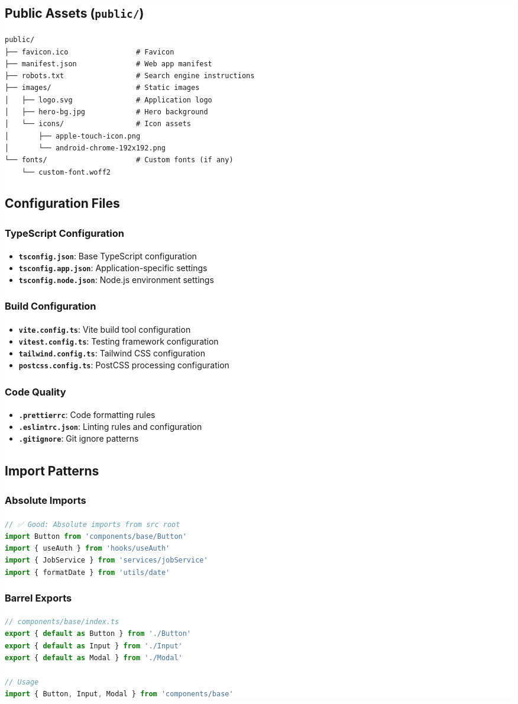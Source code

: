 ## Public Assets (`public/`)

```
public/
├── favicon.ico                # Favicon
├── manifest.json              # Web app manifest
├── robots.txt                 # Search engine instructions
├── images/                    # Static images
│   ├── logo.svg               # Application logo
│   ├── hero-bg.jpg            # Hero background
│   └── icons/                 # Icon assets
│       ├── apple-touch-icon.png
│       └── android-chrome-192x192.png
└── fonts/                     # Custom fonts (if any)
    └── custom-font.woff2
```

## Configuration Files

### TypeScript Configuration
- **`tsconfig.json`**: Base TypeScript configuration
- **`tsconfig.app.json`**: Application-specific settings
- **`tsconfig.node.json`**: Node.js environment settings

### Build Configuration
- **`vite.config.ts`**: Vite build tool configuration
- **`vitest.config.ts`**: Testing framework configuration
- **`tailwind.config.ts`**: Tailwind CSS configuration
- **`postcss.config.ts`**: PostCSS processing configuration

### Code Quality
- **`.prettierrc`**: Code formatting rules
- **`.eslintrc.json`**: Linting rules and configuration
- **`.gitignore`**: Git ignore patterns

## Import Patterns

### Absolute Imports
```typescript
// ✅ Good: Absolute imports from src root
import Button from 'components/base/Button'
import { useAuth } from 'hooks/useAuth'
import { JobService } from 'services/jobService'
import { formatDate } from 'utils/date'
```

### Barrel Exports
```typescript
// components/base/index.ts
export { default as Button } from './Button'
export { default as Input } from './Input'
export { default as Modal } from './Modal'

// Usage
import { Button, Input, Modal } from 'components/base'
```
